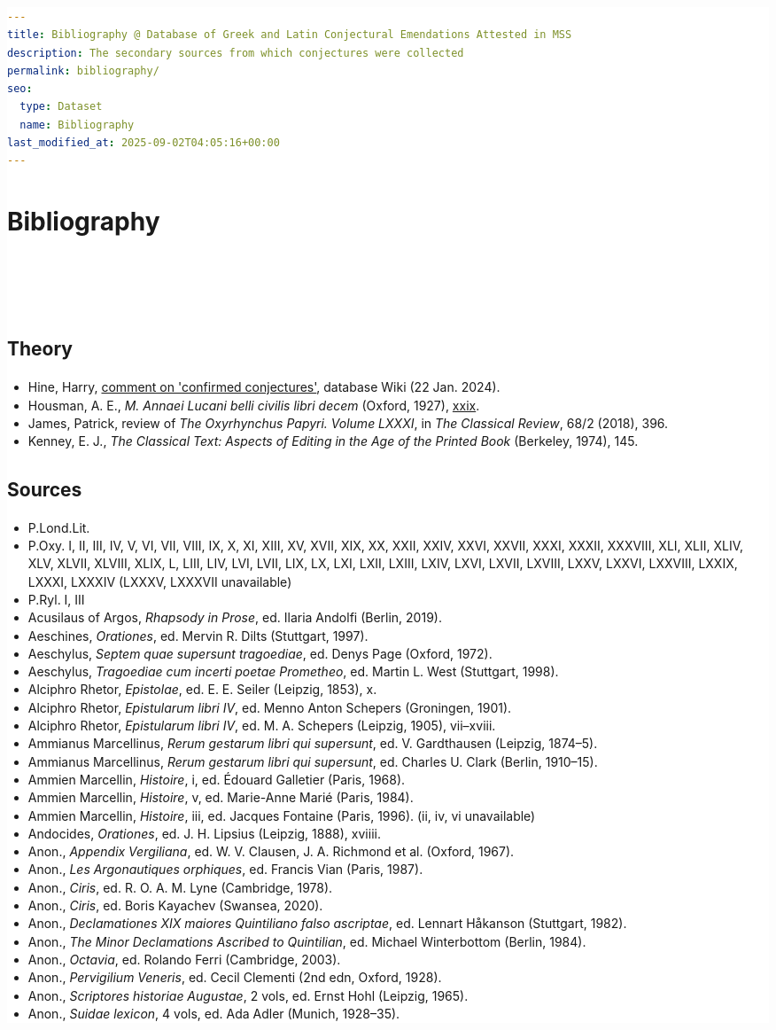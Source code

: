 ```yaml
---
title: Bibliography @ Database of Greek and Latin Conjectural Emendations Attested in MSS
description: The secondary sources from which conjectures were collected
permalink: bibliography/
seo:
  type: Dataset
  name: Bibliography
last_modified_at: 2025-09-02T04:05:16+00:00
---
```

# Bibliography

&nbsp;  
&nbsp;  
&nbsp;  
## Theory

- Hine, Harry, [comment on 'confirmed conjectures'](https://t18d.github.io/attested-conjectures/hine/), database Wiki (22 Jan. 2024).
- Housman, A. E., _M. Annaei Lucani belli civilis libri decem_ (Oxford, 1927), [xxix](https://www.tonkunstler-on-the-bund.com/commonplace/conservative-editors/).
- James, Patrick, review of _The Oxyrhynchus Papyri. Volume LXXXI_, in _The Classical Review_, 68/2 (2018), 396.
- Kenney, E. J., _The Classical Text: Aspects of Editing in the Age of the Printed Book_ (Berkeley, 1974), 145.

## Sources

- P.Lond.Lit.
- P.Oxy. I, II, III, IV, V, VI, VII, VIII, IX, X, XI, XIII, XV, XVII, XIX, XX, XXII, XXIV, XXVI, XXVII, XXXI, XXXII, XXXVIII, XLI, XLII, XLIV, XLV, XLVII, XLVIII, XLIX, L, LIII, LIV, LVI, LVII, LIX, LX, LXI, LXII, LXIII, LXIV, LXVI, LXVII, LXVIII, LXXV, LXXVI, LXXVIII, LXXIX, LXXXI, LXXXIV (LXXXV, LXXXVII unavailable)
- P.Ryl. I, III
- Acusilaus of Argos, _Rhapsody in Prose_, ed. Ilaria Andolfi (Berlin, 2019).
- Aeschines, _Orationes_, ed. Mervin R. Dilts (Stuttgart, 1997).
- Aeschylus, _Septem quae supersunt tragoediae_, ed. Denys Page (Oxford, 1972).
- Aeschylus, _Tragoediae cum incerti poetae Prometheo_, ed. Martin L. West (Stuttgart, 1998).
- Alciphro Rhetor, _Epistolae_, ed. E. E. Seiler (Leipzig, 1853), x.
- Alciphro Rhetor, _Epistularum libri IV_, ed. Menno Anton Schepers (Groningen, 1901).
- Alciphro Rhetor, _Epistularum libri IV_, ed. M. A. Schepers (Leipzig, 1905), vii–xviii.
- Ammianus Marcellinus, _Rerum gestarum libri qui supersunt_, ed. V. Gardthausen (Leipzig, 1874–5).
- Ammianus Marcellinus, _Rerum gestarum libri qui supersunt_, ed. Charles U. Clark (Berlin, 1910–15).
- Ammien Marcellin, _Histoire_, i, ed. Édouard Galletier (Paris, 1968).
- Ammien Marcellin, _Histoire_, v, ed. Marie-Anne Marié (Paris, 1984).
- Ammien Marcellin, _Histoire_, iii, ed. Jacques Fontaine (Paris, 1996). (ii, iv, vi unavailable)
- Andocides, _Orationes_, ed. J. H. Lipsius (Leipzig, 1888), xviiii.
- Anon., _Appendix Vergiliana_, ed. W. V. Clausen, J. A. Richmond et al. (Oxford, 1967).
- Anon., _Les Argonautiques orphiques_, ed. Francis Vian (Paris, 1987).
- Anon., _Ciris_, ed. R. O. A. M. Lyne (Cambridge, 1978).
- Anon., _Ciris_, ed. Boris Kayachev (Swansea, 2020).
- Anon., _Declamationes XIX maiores Quintiliano falso ascriptae_, ed. Lennart Håkanson (Stuttgart, 1982).
- Anon., _The Minor Declamations Ascribed to Quintilian_, ed. Michael Winterbottom (Berlin, 1984).
- Anon., _Octavia_, ed. Rolando Ferri (Cambridge, 2003).
- Anon., _Pervigilium Veneris_, ed. Cecil Clementi (2nd edn, Oxford, 1928).
- Anon., _Scriptores historiae Augustae_, 2 vols, ed. Ernst Hohl (Leipzig, 1965).
- Anon., _Suidae lexicon_, 4 vols, ed. Ada Adler (Munich, 1928–35).